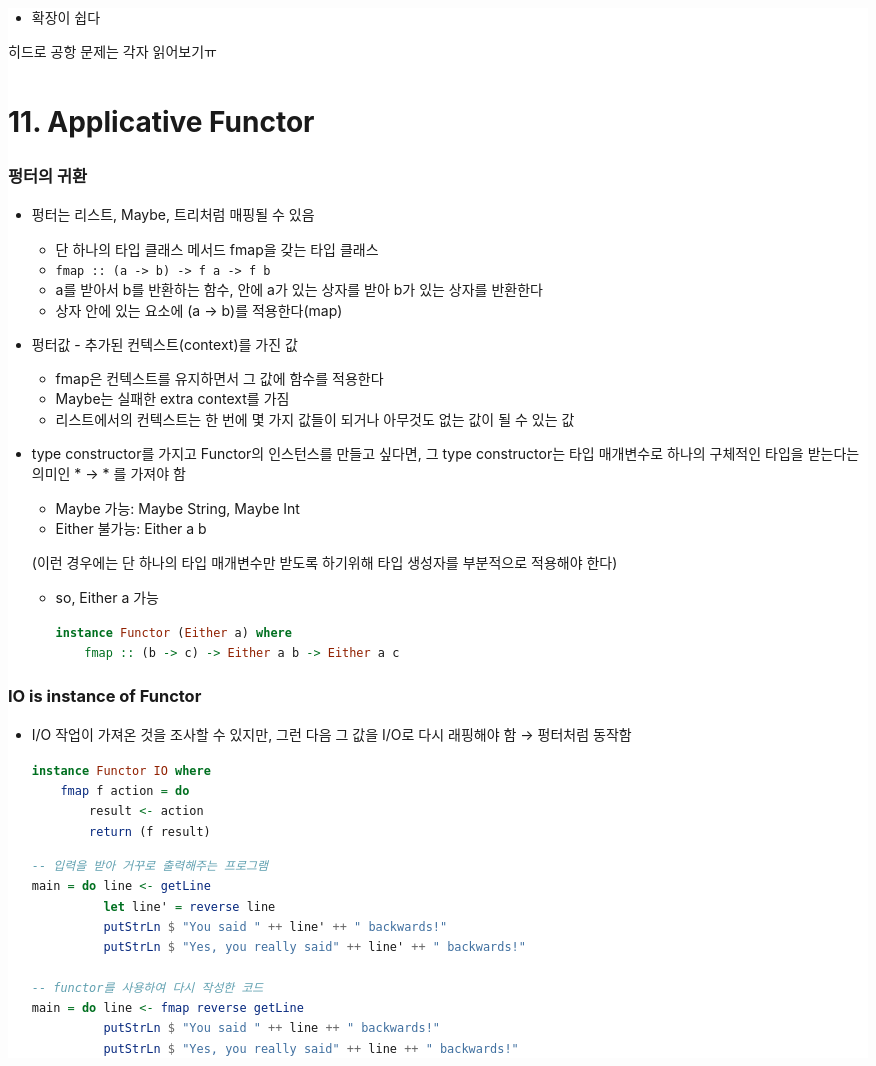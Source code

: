 - 확장이 쉽다

히드로 공항 문제는 각자 읽어보기ㅠ

# 11. Applicative Functor

### 펑터의 귀환

- 펑터는 리스트, Maybe, 트리처럼 매핑될 수 있음
    - 단 하나의 타입 클래스 메서드 fmap을 갖는 타입 클래스
    - `fmap :: (a -> b) -> f a -> f b`
    - a를 받아서 b를 반환하는 함수, 안에 a가 있는 상자를 받아 b가 있는 상자를 반환한다
    - 상자 안에 있는 요소에 (a → b)를 적용한다(map)
- 펑터값 - 추가된 컨텍스트(context)를 가진 값
    - fmap은 컨텍스트를 유지하면서 그 값에 함수를 적용한다
    - Maybe는 실패한 extra context를 가짐
    - 리스트에서의 컨텍스트는 한 번에 몇 가지 값들이 되거나 아무것도 없는 값이 될 수 있는 값
- type constructor를 가지고 Functor의 인스턴스를 만들고 싶다면, 그 type constructor는 타입 매개변수로 하나의 구체적인 타입을 받는다는 의미인 * → * 를 가져야 함
    - Maybe 가능: Maybe String, Maybe Int
    - Either 불가능: Either a b

    (이런 경우에는 단 하나의 타입 매개변수만 받도록 하기위해 타입 생성자를 부분적으로 적용해야 한다)

    - so, Either a 가능

        ```haskell
        instance Functor (Either a) where
        	fmap :: (b -> c) -> Either a b -> Either a c
        ```

### IO is instance of Functor

- I/O 작업이 가져온 것을 조사할 수 있지만, 그런 다음 그 값을 I/O로 다시 래핑해야 함 → 펑터처럼 동작함

    ```haskell
    instance Functor IO where  
        fmap f action = do  
            result <- action  
            return (f result)
    ```

    ```haskell
    -- 입력을 받아 거꾸로 출력해주는 프로그램
    main = do line <- getLine   
              let line' = reverse line  
              putStrLn $ "You said " ++ line' ++ " backwards!"  
              putStrLn $ "Yes, you really said" ++ line' ++ " backwards!"

    -- functor를 사용하여 다시 작성한 코드
    main = do line <- fmap reverse getLine  
              putStrLn $ "You said " ++ line ++ " backwards!"  
              putStrLn $ "Yes, you really said" ++ line ++ " backwards!"
    ```
